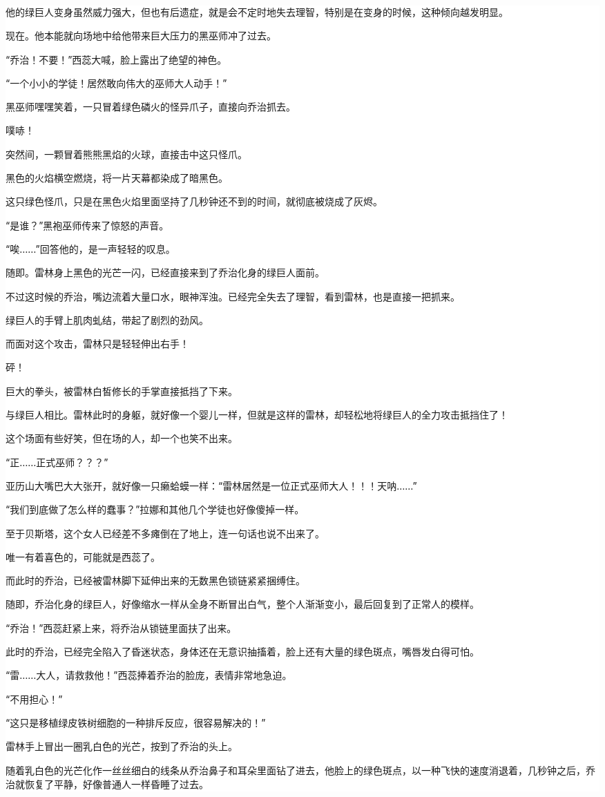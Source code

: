   他的绿巨人变身虽然威力强大，但也有后遗症，就是会不定时地失去理智，特别是在变身的时候，这种倾向越发明显。

  现在。他本能就向场地中给他带来巨大压力的黑巫师冲了过去。

  “乔治！不要！”西蕊大喊，脸上露出了绝望的神色。

  “一个小小的学徒！居然敢向伟大的巫师大人动手！”

  黑巫师嘿嘿笑着，一只冒着绿色磷火的怪异爪子，直接向乔治抓去。

  噗哧！

  突然间，一颗冒着熊熊黑焰的火球，直接击中这只怪爪。

  黑色的火焰横空燃烧，将一片天幕都染成了暗黑色。

  这只绿色怪爪，只是在黑色火焰里面坚持了几秒钟还不到的时间，就彻底被烧成了灰烬。

  “是谁？”黑袍巫师传来了惊怒的声音。

  “唉……”回答他的，是一声轻轻的叹息。

  随即。雷林身上黑色的光芒一闪，已经直接来到了乔治化身的绿巨人面前。

  不过这时候的乔治，嘴边流着大量口水，眼神浑浊。已经完全失去了理智，看到雷林，也是直接一把抓来。

  绿巨人的手臂上肌肉虬结，带起了剧烈的劲风。

  而面对这个攻击，雷林只是轻轻伸出右手！

  砰！

  巨大的拳头，被雷林白皙修长的手掌直接抵挡了下来。

  与绿巨人相比。雷林此时的身躯，就好像一个婴儿一样，但就是这样的雷林，却轻松地将绿巨人的全力攻击抵挡住了！

  这个场面有些好笑，但在场的人，却一个也笑不出来。

  “正……正式巫师？？？”

  亚历山大嘴巴大大张开，就好像一只癞蛤蟆一样：“雷林居然是一位正式巫师大人！！！天呐……”

  “我们到底做了怎么样的蠢事？”拉娜和其他几个学徒也好像傻掉一样。

  至于贝斯塔，这个女人已经差不多瘫倒在了地上，连一句话也说不出来了。

  唯一有着喜色的，可能就是西蕊了。

  而此时的乔治，已经被雷林脚下延伸出来的无数黑色锁链紧紧捆缚住。

  随即，乔治化身的绿巨人，好像缩水一样从全身不断冒出白气，整个人渐渐变小，最后回复到了正常人的模样。

  “乔治！”西蕊赶紧上来，将乔治从锁链里面扶了出来。

  此时的乔治，已经完全陷入了昏迷状态，身体还在无意识抽搐着，脸上还有大量的绿色斑点，嘴唇发白得可怕。

  “雷……大人，请救救他！”西蕊捧着乔治的脸庞，表情非常地急迫。

  “不用担心！”

  “这只是移植绿皮铁树细胞的一种排斥反应，很容易解决的！”

  雷林手上冒出一圈乳白色的光芒，按到了乔治的头上。

  随着乳白色的光芒化作一丝丝细白的线条从乔治鼻子和耳朵里面钻了进去，他脸上的绿色斑点，以一种飞快的速度消退着，几秒钟之后，乔治就恢复了平静，好像普通人一样昏睡了过去。
